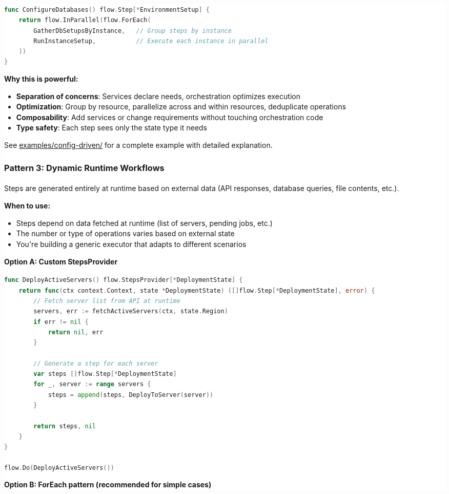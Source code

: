 ```go
func ConfigureDatabases() flow.Step[*EnvironmentSetup] {
    return flow.InParallel(flow.ForEach(
        GatherDbSetupsByInstance,   // Group steps by instance
        RunInstanceSetup,           // Execute each instance in parallel
    ))
}
```

**Why this is powerful:**
- **Separation of concerns**: Services declare needs, orchestration optimizes execution
- **Optimization**: Group by resource, parallelize across and within resources, deduplicate operations
- **Composability**: Add services or change requirements without touching orchestration code
- **Type safety**: Each step sees only the state type it needs

See [examples/config-driven/](../examples/config-driven/) for a complete example with detailed explanation.

### Pattern 3: Dynamic Runtime Workflows

Steps are generated entirely at runtime based on external data (API responses, database queries, file contents, etc.).

**When to use:**
- Steps depend on data fetched at runtime (list of servers, pending jobs, etc.)
- The number or type of operations varies based on external state
- You're building a generic executor that adapts to different scenarios

**Option A: Custom StepsProvider**

```go
func DeployActiveServers() flow.StepsProvider[*DeploymentState] {
    return func(ctx context.Context, state *DeploymentState) ([]flow.Step[*DeploymentState], error) {
        // Fetch server list from API at runtime
        servers, err := fetchActiveServers(ctx, state.Region)
        if err != nil {
            return nil, err
        }

        // Generate a step for each server
        var steps []flow.Step[*DeploymentState]
        for _, server := range servers {
            steps = append(steps, DeployToServer(server))
        }

        return steps, nil
    }
}

flow.Do(DeployActiveServers())
```

**Option B: ForEach pattern (recommended for simple cases)**
